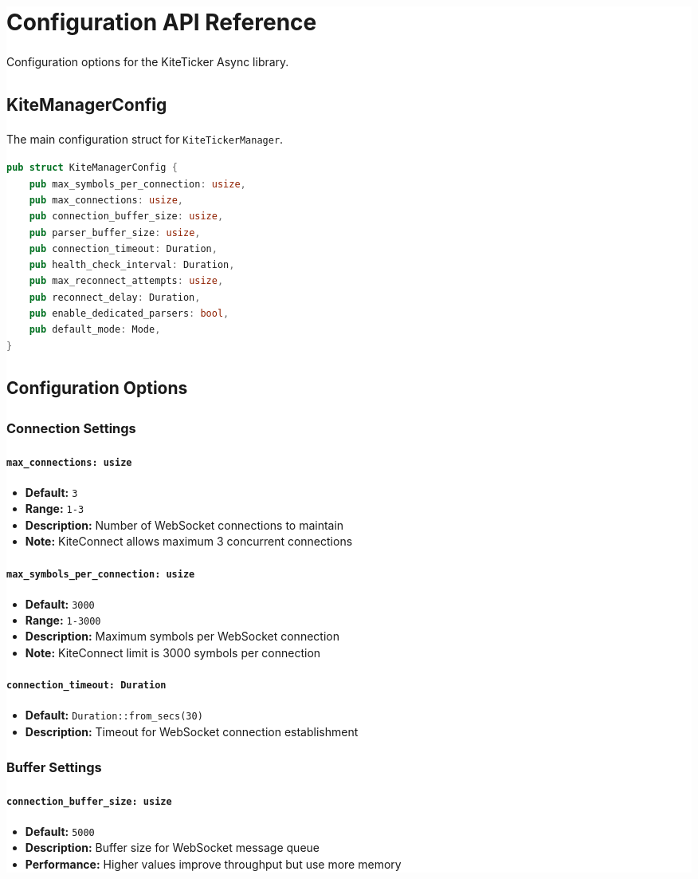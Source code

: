 # Configuration API Reference

Configuration options for the KiteTicker Async library.

## KiteManagerConfig

The main configuration struct for `KiteTickerManager`.

```rust
pub struct KiteManagerConfig {
    pub max_symbols_per_connection: usize,
    pub max_connections: usize,
    pub connection_buffer_size: usize,
    pub parser_buffer_size: usize,
    pub connection_timeout: Duration,
    pub health_check_interval: Duration,
    pub max_reconnect_attempts: usize,
    pub reconnect_delay: Duration,
    pub enable_dedicated_parsers: bool,
    pub default_mode: Mode,
}
```

## Configuration Options

### Connection Settings

#### `max_connections: usize`
- **Default:** `3`
- **Range:** `1-3`
- **Description:** Number of WebSocket connections to maintain
- **Note:** KiteConnect allows maximum 3 concurrent connections

#### `max_symbols_per_connection: usize`
- **Default:** `3000`
- **Range:** `1-3000`
- **Description:** Maximum symbols per WebSocket connection
- **Note:** KiteConnect limit is 3000 symbols per connection

#### `connection_timeout: Duration`
- **Default:** `Duration::from_secs(30)`
- **Description:** Timeout for WebSocket connection establishment

### Buffer Settings

#### `connection_buffer_size: usize`
- **Default:** `5000`
- **Description:** Buffer size for WebSocket message queue
- **Performance:** Higher values improve throughput but use more memory
